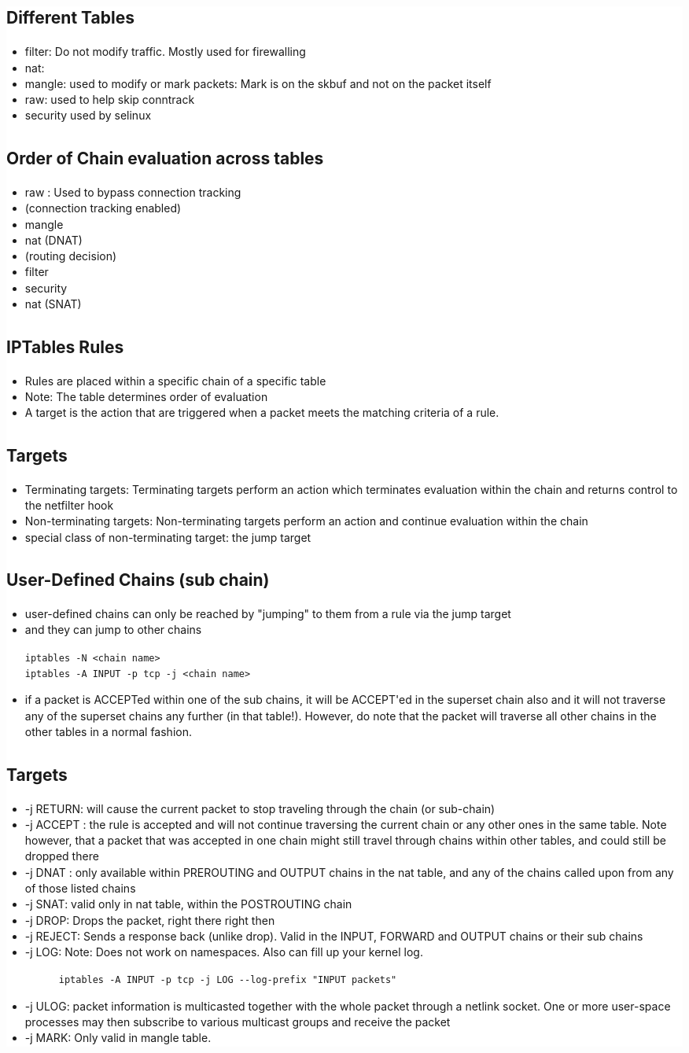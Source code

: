 Different Tables
---------------
* filter:   Do not modify traffic. Mostly used for firewalling
* nat:      
* mangle:   used to modify or mark packets: Mark is on the skbuf and not on the packet itself
* raw:      used to help skip conntrack
* security  used by selinux

Order of Chain evaluation across tables
---------------------------------------
* raw	: Used to bypass connection tracking
* (connection tracking enabled)
* mangle
* nat (DNAT)
* (routing decision)
* filter
* security
* nat (SNAT)

IPTables Rules
--------------
* Rules are placed within a specific chain of a specific table
* Note: The table determines order of evaluation
* A target is the action that are triggered when a packet meets the matching criteria of a rule.

Targets
-------
* Terminating targets: Terminating targets perform an action which terminates evaluation within the chain and returns control to the netfilter hook
* Non-terminating targets: Non-terminating targets perform an action and continue evaluation within the chain
* special class of non-terminating target: the jump target

User-Defined Chains (sub chain)
-------------------
* user-defined chains can only be reached by "jumping" to them from a rule via the jump target
* and they can jump to other chains
     ```
     iptables -N <chain name>
     iptables -A INPUT -p tcp -j <chain name>
     ```
* if a packet is ACCEPTed within one of the sub chains, it will be ACCEPT'ed in the superset chain also and it will not traverse any of the superset chains any further (in that table!). However, do note that the packet will traverse all other chains in the other tables in a normal fashion.

Targets
-------
* -j RETURN: will cause the current packet to stop traveling through the chain (or sub-chain)
* -j ACCEPT : the rule is accepted and will not continue traversing the current chain or any other ones in the same table. Note however, that a packet that was accepted in one chain might still travel through chains within other tables, and could still be dropped there
* -j DNAT : only available within PREROUTING and OUTPUT chains in the nat table, and any of the chains called upon from any of those listed chains
* -j SNAT: valid only in nat table, within the POSTROUTING chain
* -j DROP: Drops the packet, right there right then
* -j REJECT: Sends a response back (unlike drop). Valid in the INPUT, FORWARD and OUTPUT chains or their sub chains
* -j LOG: Note: Does not work on namespaces. Also can fill up your kernel log.
  ```
    	iptables -A INPUT -p tcp -j LOG --log-prefix "INPUT packets"
  ```
* -j ULOG: packet information is multicasted together with the whole packet through a netlink socket. One or more user-space processes may then subscribe to various multicast groups and receive the packet
* -j MARK: Only valid in mangle table. 